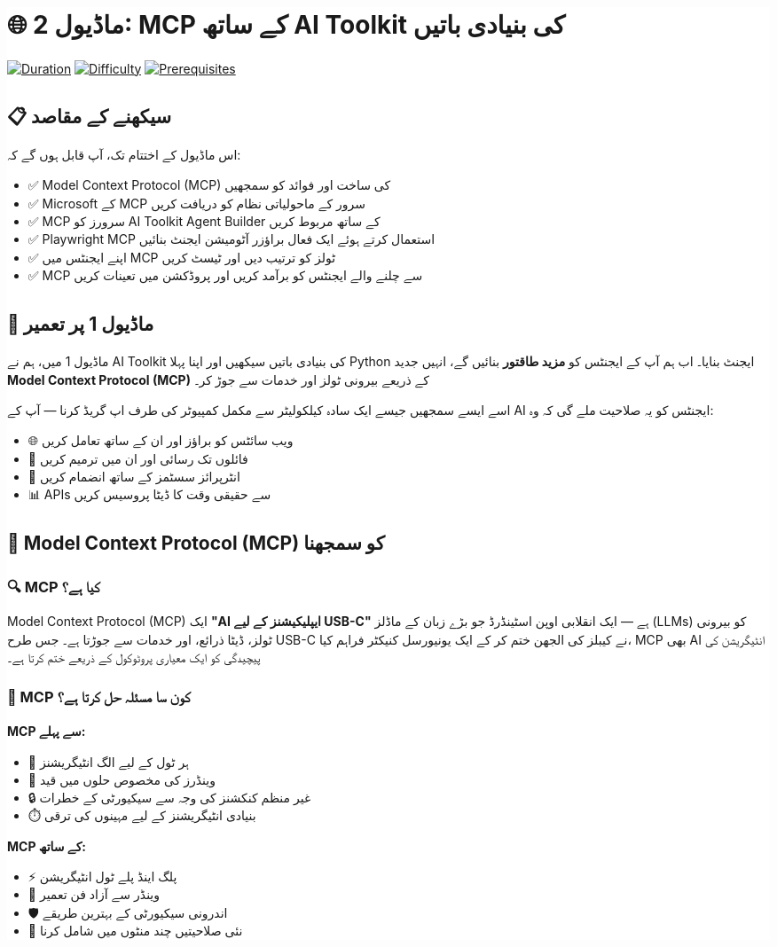 
# 🌐 ماڈیول 2: MCP کے ساتھ AI Toolkit کی بنیادی باتیں

[![Duration](https://img.shields.io/badge/Duration-20%20minutes-blue.svg)]()
[![Difficulty](https://img.shields.io/badge/Difficulty-Intermediate-yellow.svg)]()
[![Prerequisites](https://img.shields.io/badge/Prerequisites-Module%201%20Complete-orange.svg)]()

## 📋 سیکھنے کے مقاصد

اس ماڈیول کے اختتام تک، آپ قابل ہوں گے کہ:
- ✅ Model Context Protocol (MCP) کی ساخت اور فوائد کو سمجھیں
- ✅ Microsoft کے MCP سرور کے ماحولیاتی نظام کو دریافت کریں
- ✅ MCP سرورز کو AI Toolkit Agent Builder کے ساتھ مربوط کریں
- ✅ Playwright MCP استعمال کرتے ہوئے ایک فعال براؤزر آٹومیشن ایجنٹ بنائیں
- ✅ اپنے ایجنٹس میں MCP ٹولز کو ترتیب دیں اور ٹیسٹ کریں
- ✅ MCP سے چلنے والے ایجنٹس کو برآمد کریں اور پروڈکشن میں تعینات کریں

## 🎯 ماڈیول 1 پر تعمیر

ماڈیول 1 میں، ہم نے AI Toolkit کی بنیادی باتیں سیکھیں اور اپنا پہلا Python ایجنٹ بنایا۔ اب ہم آپ کے ایجنٹس کو **مزید طاقتور** بنائیں گے، انہیں جدید **Model Context Protocol (MCP)** کے ذریعے بیرونی ٹولز اور خدمات سے جوڑ کر۔

اسے ایسے سمجھیں جیسے ایک سادہ کیلکولیٹر سے مکمل کمپیوٹر کی طرف اپ گریڈ کرنا — آپ کے AI ایجنٹس کو یہ صلاحیت ملے گی کہ وہ:
- 🌐 ویب سائٹس کو براؤز اور ان کے ساتھ تعامل کریں
- 📁 فائلوں تک رسائی اور ان میں ترمیم کریں
- 🔧 انٹرپرائز سسٹمز کے ساتھ انضمام کریں
- 📊 APIs سے حقیقی وقت کا ڈیٹا پروسیس کریں

## 🧠 Model Context Protocol (MCP) کو سمجھنا

### 🔍 MCP کیا ہے؟

Model Context Protocol (MCP) ایک **"AI ایپلیکیشنز کے لیے USB-C"** ہے — ایک انقلابی اوپن اسٹینڈرڈ جو بڑے زبان کے ماڈلز (LLMs) کو بیرونی ٹولز، ڈیٹا ذرائع، اور خدمات سے جوڑتا ہے۔ جس طرح USB-C نے کیبلز کی الجھن ختم کر کے ایک یونیورسل کنیکٹر فراہم کیا، MCP بھی AI انٹیگریشن کی پیچیدگی کو ایک معیاری پروٹوکول کے ذریعے ختم کرتا ہے۔

### 🎯 MCP کون سا مسئلہ حل کرتا ہے؟

**MCP سے پہلے:**
- 🔧 ہر ٹول کے لیے الگ انٹیگریشنز
- 🔄 وینڈرز کی مخصوص حلوں میں قید  
- 🔒 غیر منظم کنکشنز کی وجہ سے سیکیورٹی کے خطرات
- ⏱️ بنیادی انٹیگریشنز کے لیے مہینوں کی ترقی

**MCP کے ساتھ:**
- ⚡ پلگ اینڈ پلے ٹول انٹیگریشن
- 🔄 وینڈر سے آزاد فن تعمیر
- 🛡️ اندرونی سیکیورٹی کے بہترین طریقے
- 🚀 نئی صلاحیتیں چند منٹوں میں شامل کرنا
